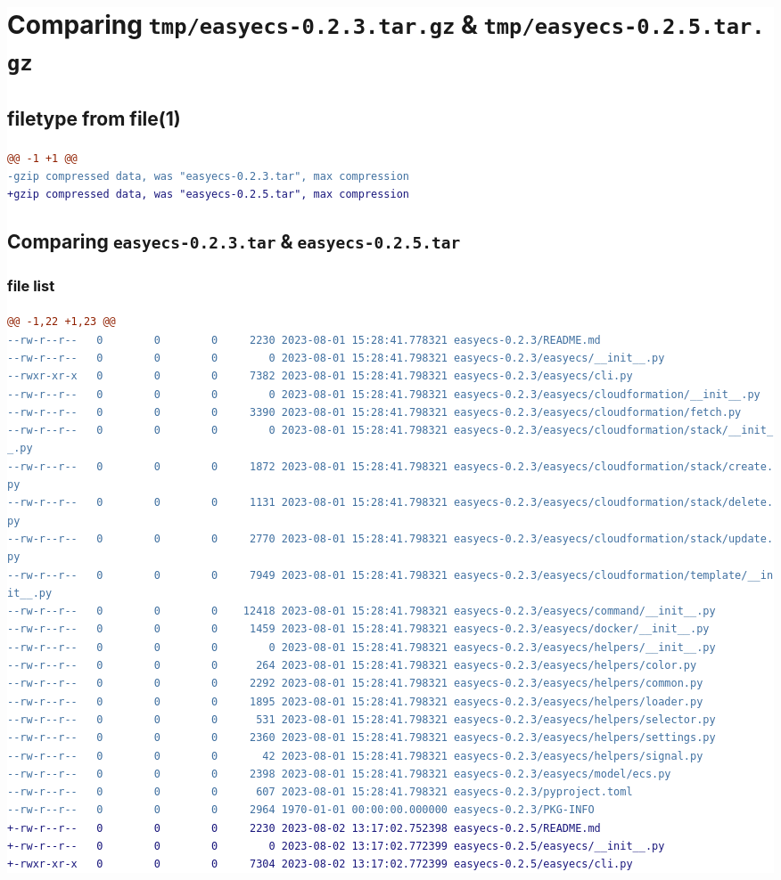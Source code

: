 # Comparing `tmp/easyecs-0.2.3.tar.gz` & `tmp/easyecs-0.2.5.tar.gz`

## filetype from file(1)

```diff
@@ -1 +1 @@
-gzip compressed data, was "easyecs-0.2.3.tar", max compression
+gzip compressed data, was "easyecs-0.2.5.tar", max compression
```

## Comparing `easyecs-0.2.3.tar` & `easyecs-0.2.5.tar`

### file list

```diff
@@ -1,22 +1,23 @@
--rw-r--r--   0        0        0     2230 2023-08-01 15:28:41.778321 easyecs-0.2.3/README.md
--rw-r--r--   0        0        0        0 2023-08-01 15:28:41.798321 easyecs-0.2.3/easyecs/__init__.py
--rwxr-xr-x   0        0        0     7382 2023-08-01 15:28:41.798321 easyecs-0.2.3/easyecs/cli.py
--rw-r--r--   0        0        0        0 2023-08-01 15:28:41.798321 easyecs-0.2.3/easyecs/cloudformation/__init__.py
--rw-r--r--   0        0        0     3390 2023-08-01 15:28:41.798321 easyecs-0.2.3/easyecs/cloudformation/fetch.py
--rw-r--r--   0        0        0        0 2023-08-01 15:28:41.798321 easyecs-0.2.3/easyecs/cloudformation/stack/__init__.py
--rw-r--r--   0        0        0     1872 2023-08-01 15:28:41.798321 easyecs-0.2.3/easyecs/cloudformation/stack/create.py
--rw-r--r--   0        0        0     1131 2023-08-01 15:28:41.798321 easyecs-0.2.3/easyecs/cloudformation/stack/delete.py
--rw-r--r--   0        0        0     2770 2023-08-01 15:28:41.798321 easyecs-0.2.3/easyecs/cloudformation/stack/update.py
--rw-r--r--   0        0        0     7949 2023-08-01 15:28:41.798321 easyecs-0.2.3/easyecs/cloudformation/template/__init__.py
--rw-r--r--   0        0        0    12418 2023-08-01 15:28:41.798321 easyecs-0.2.3/easyecs/command/__init__.py
--rw-r--r--   0        0        0     1459 2023-08-01 15:28:41.798321 easyecs-0.2.3/easyecs/docker/__init__.py
--rw-r--r--   0        0        0        0 2023-08-01 15:28:41.798321 easyecs-0.2.3/easyecs/helpers/__init__.py
--rw-r--r--   0        0        0      264 2023-08-01 15:28:41.798321 easyecs-0.2.3/easyecs/helpers/color.py
--rw-r--r--   0        0        0     2292 2023-08-01 15:28:41.798321 easyecs-0.2.3/easyecs/helpers/common.py
--rw-r--r--   0        0        0     1895 2023-08-01 15:28:41.798321 easyecs-0.2.3/easyecs/helpers/loader.py
--rw-r--r--   0        0        0      531 2023-08-01 15:28:41.798321 easyecs-0.2.3/easyecs/helpers/selector.py
--rw-r--r--   0        0        0     2360 2023-08-01 15:28:41.798321 easyecs-0.2.3/easyecs/helpers/settings.py
--rw-r--r--   0        0        0       42 2023-08-01 15:28:41.798321 easyecs-0.2.3/easyecs/helpers/signal.py
--rw-r--r--   0        0        0     2398 2023-08-01 15:28:41.798321 easyecs-0.2.3/easyecs/model/ecs.py
--rw-r--r--   0        0        0      607 2023-08-01 15:28:41.798321 easyecs-0.2.3/pyproject.toml
--rw-r--r--   0        0        0     2964 1970-01-01 00:00:00.000000 easyecs-0.2.3/PKG-INFO
+-rw-r--r--   0        0        0     2230 2023-08-02 13:17:02.752398 easyecs-0.2.5/README.md
+-rw-r--r--   0        0        0        0 2023-08-02 13:17:02.772399 easyecs-0.2.5/easyecs/__init__.py
+-rwxr-xr-x   0        0        0     7304 2023-08-02 13:17:02.772399 easyecs-0.2.5/easyecs/cli.py
```